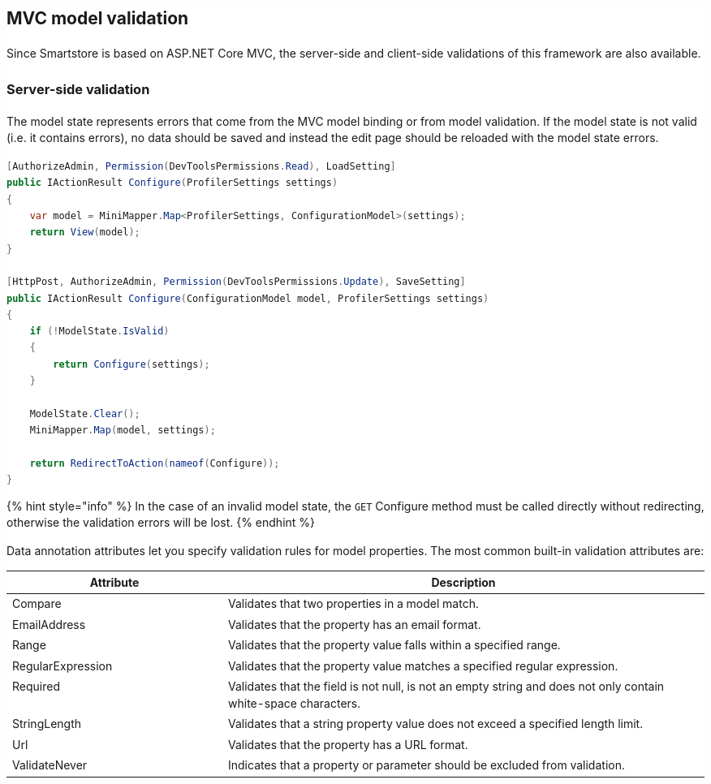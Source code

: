 ## MVC model validation <a href="#model-validation-in-aspnet-core-mvc-and-razor-pages" id="model-validation-in-aspnet-core-mvc-and-razor-pages"></a>

Since Smartstore is based on ASP.NET Core MVC, the server-side and client-side validations of this framework are also available.

### Server-side validation

The model state represents errors that come from the MVC model binding or from model validation. If the model state is not valid (i.e. it contains errors), no data should be saved and instead the edit page should be reloaded with the model state errors.

```csharp
[AuthorizeAdmin, Permission(DevToolsPermissions.Read), LoadSetting]
public IActionResult Configure(ProfilerSettings settings)
{
    var model = MiniMapper.Map<ProfilerSettings, ConfigurationModel>(settings);
    return View(model);
}

[HttpPost, AuthorizeAdmin, Permission(DevToolsPermissions.Update), SaveSetting]
public IActionResult Configure(ConfigurationModel model, ProfilerSettings settings)
{
    if (!ModelState.IsValid)
    {
        return Configure(settings);
    }

    ModelState.Clear();
    MiniMapper.Map(model, settings);

    return RedirectToAction(nameof(Configure));
}
```

{% hint style="info" %}
In the case of an invalid model state, the `GET` Configure method must be called directly without redirecting, otherwise the validation errors will be lost.
{% endhint %}

Data annotation attributes let you specify validation rules for model properties. The most common built-in validation attributes are:

<table><thead><tr><th width="252"> Attribute</th><th>Description</th></tr></thead><tbody><tr><td>Compare</td><td>Validates that two properties in a model match.</td></tr><tr><td>EmailAddress</td><td>Validates that the property has an email format.</td></tr><tr><td>Range</td><td>Validates that the property value falls within a specified range.</td></tr><tr><td>RegularExpression</td><td>Validates that the property value matches a specified regular expression.</td></tr><tr><td>Required</td><td>Validates that the field is not null, is not an empty string and does not only contain white-space characters.</td></tr><tr><td>StringLength</td><td>Validates that a string property value does not exceed a specified length limit.</td></tr><tr><td>Url</td><td>Validates that the property has a URL format.</td></tr><tr><td>ValidateNever</td><td>Indicates that a property or parameter should be excluded from validation.</td></tr></tbody></table>
